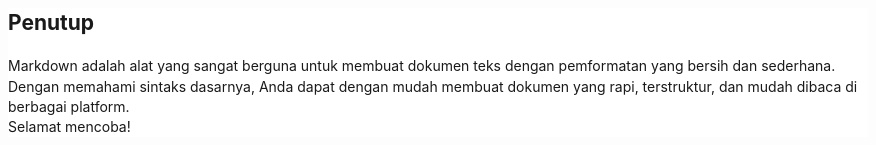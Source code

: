 ## Penutup

Markdown adalah alat yang sangat berguna untuk membuat dokumen teks dengan pemformatan yang bersih dan sederhana. Dengan memahami sintaks dasarnya, Anda dapat dengan mudah membuat dokumen yang rapi, terstruktur, dan mudah dibaca di berbagai platform.  
Selamat mencoba!
